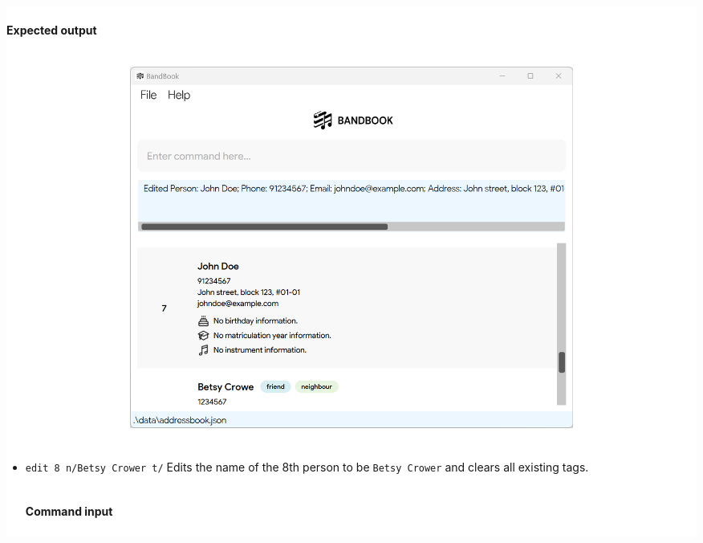   <br>**Expected output**<br><br>
  <div style="text-align:center;">
    <img src="images/editCommandResult1.png" width="565" height="450" />
  </div>

  <br>
  <div style="page-break-after: always;"></div>

* `edit 8 n/Betsy Crower t/` Edits the name of the 8th person to be `Betsy Crower` and clears all existing tags.

  <br>**Command input**<br><br>
  <div style="text-align:center;">
